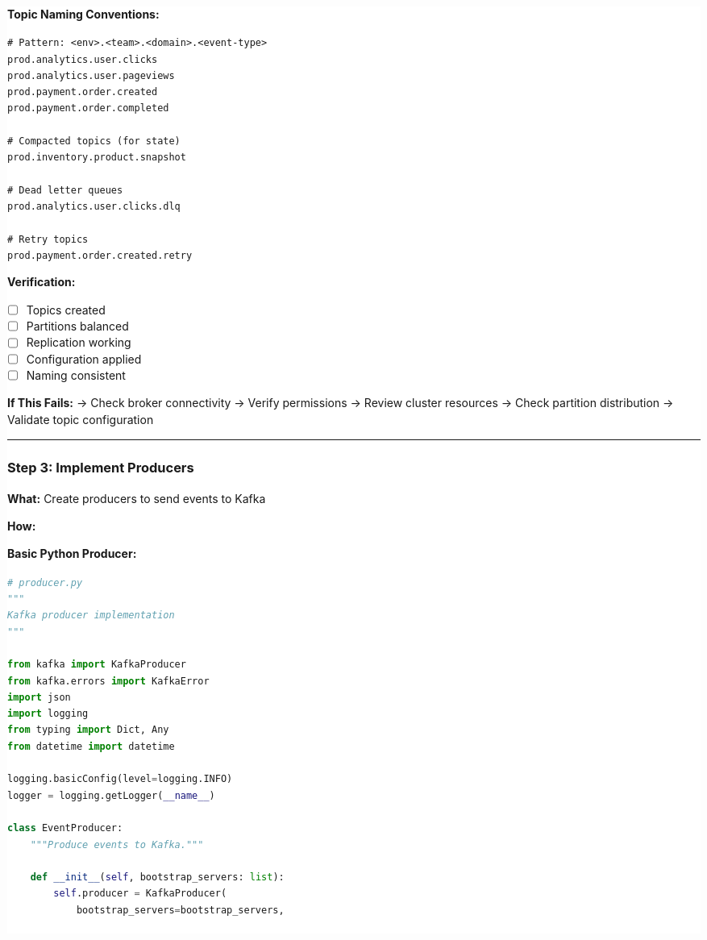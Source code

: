 ```python
```

**Topic Naming Conventions:**
```
# Pattern: <env>.<team>.<domain>.<event-type>
prod.analytics.user.clicks
prod.analytics.user.pageviews
prod.payment.order.created
prod.payment.order.completed

# Compacted topics (for state)
prod.inventory.product.snapshot

# Dead letter queues
prod.analytics.user.clicks.dlq

# Retry topics
prod.payment.order.created.retry
```

**Verification:**
- [ ] Topics created
- [ ] Partitions balanced
- [ ] Replication working
- [ ] Configuration applied
- [ ] Naming consistent

**If This Fails:**
→ Check broker connectivity
→ Verify permissions
→ Review cluster resources
→ Check partition distribution
→ Validate topic configuration

---

### Step 3: Implement Producers

**What:** Create producers to send events to Kafka

**How:**

**Basic Python Producer:**
```python
# producer.py
"""
Kafka producer implementation
"""

from kafka import KafkaProducer
from kafka.errors import KafkaError
import json
import logging
from typing import Dict, Any
from datetime import datetime

logging.basicConfig(level=logging.INFO)
logger = logging.getLogger(__name__)

class EventProducer:
    """Produce events to Kafka."""
    
    def __init__(self, bootstrap_servers: list):
        self.producer = KafkaProducer(
            bootstrap_servers=bootstrap_servers,
            
```